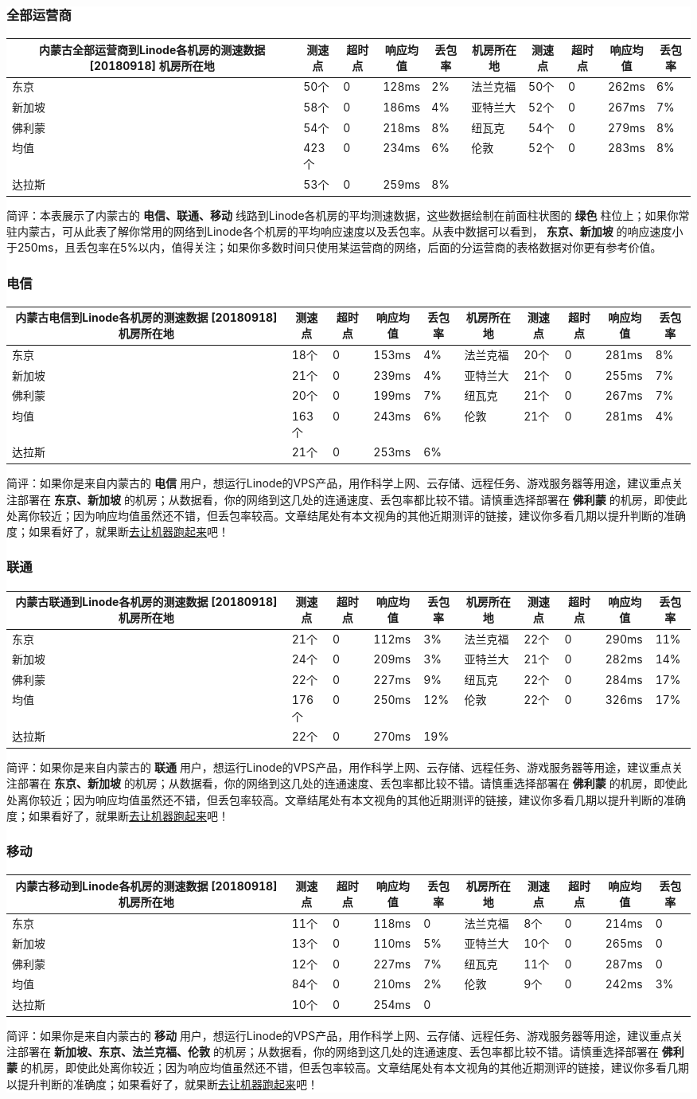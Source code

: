 ### 全部运营商

内蒙古全部运营商到Linode各机房的测速数据 [20180918] 机房所在地 | 测速点 | 超时点 | 响应均值 | 丢包率 | 机房所在地 | 测速点 | 超时点 | 响应均值 | 丢包率  
---|---|---|---|---|---|---|---|---|---  
东京 | 50个 | 0 | 128ms | 2% | 法兰克福 | 50个 | 0 | 262ms | 6%  
新加坡 | 58个 | 0 | 186ms | 4% | 亚特兰大 | 52个 | 0 | 267ms | 7%  
佛利蒙 | 54个 | 0 | 218ms | 8% | 纽瓦克 | 54个 | 0 | 279ms | 8%  
均值 | 423个 | 0 | 234ms | 6% | 伦敦 | 52个 | 0 | 283ms | 8%  
达拉斯 | 53个 | 0 | 259ms | 8% |  |  |  |  |   
  
简评：本表展示了内蒙古的 **电信、联通、移动** 线路到Linode各机房的平均测速数据，这些数据绘制在前面柱状图的 **绿色** 柱位上；如果你常驻内蒙古，可从此表了解你常用的网络到Linode各个机房的平均响应速度以及丢包率。从表中数据可以看到， **东京、新加坡** 的响应速度小于250ms，且丢包率在5%以内，值得关注；如果你多数时间只使用某运营商的网络，后面的分运营商的表格数据对你更有参考价值。

### 电信

内蒙古电信到Linode各机房的测速数据 [20180918] 机房所在地 | 测速点 | 超时点 | 响应均值 | 丢包率 | 机房所在地 | 测速点 | 超时点 | 响应均值 | 丢包率  
---|---|---|---|---|---|---|---|---|---  
东京 | 18个 | 0 | 153ms | 4% | 法兰克福 | 20个 | 0 | 281ms | 8%  
新加坡 | 21个 | 0 | 239ms | 4% | 亚特兰大 | 21个 | 0 | 255ms | 7%  
佛利蒙 | 20个 | 0 | 199ms | 7% | 纽瓦克 | 21个 | 0 | 267ms | 7%  
均值 | 163个 | 0 | 243ms | 6% | 伦敦 | 21个 | 0 | 281ms | 4%  
达拉斯 | 21个 | 0 | 253ms | 6% |  |  |  |  |   
  
简评：如果你是来自内蒙古的 **电信** 用户，想运行Linode的VPS产品，用作科学上网、云存储、远程任务、游戏服务器等用途，建议重点关注部署在 **东京、新加坡** 的机房；从数据看，你的网络到这几处的连通速度、丢包率都比较不错。请慎重选择部署在 **佛利蒙** 的机房，即使此处离你较近；因为响应均值虽然还不错，但丢包率较高。文章结尾处有本文视角的其他近期测评的链接，建议你多看几期以提升判断的准确度；如果看好了，就果断[去让机器跑起来](https://vps123.top/go/linode/_1)吧！

### 联通

内蒙古联通到Linode各机房的测速数据 [20180918] 机房所在地 | 测速点 | 超时点 | 响应均值 | 丢包率 | 机房所在地 | 测速点 | 超时点 | 响应均值 | 丢包率  
---|---|---|---|---|---|---|---|---|---  
东京 | 21个 | 0 | 112ms | 3% | 法兰克福 | 22个 | 0 | 290ms | 11%  
新加坡 | 24个 | 0 | 209ms | 3% | 亚特兰大 | 21个 | 0 | 282ms | 14%  
佛利蒙 | 22个 | 0 | 227ms | 9% | 纽瓦克 | 22个 | 0 | 284ms | 17%  
均值 | 176个 | 0 | 250ms | 12% | 伦敦 | 22个 | 0 | 326ms | 17%  
达拉斯 | 22个 | 0 | 270ms | 19% |  |  |  |  |   
  
简评：如果你是来自内蒙古的 **联通** 用户，想运行Linode的VPS产品，用作科学上网、云存储、远程任务、游戏服务器等用途，建议重点关注部署在 **东京、新加坡** 的机房；从数据看，你的网络到这几处的连通速度、丢包率都比较不错。请慎重选择部署在 **佛利蒙** 的机房，即使此处离你较近；因为响应均值虽然还不错，但丢包率较高。文章结尾处有本文视角的其他近期测评的链接，建议你多看几期以提升判断的准确度；如果看好了，就果断[去让机器跑起来](https://vps123.top/go/linode/_2)吧！

### 移动

内蒙古移动到Linode各机房的测速数据 [20180918] 机房所在地 | 测速点 | 超时点 | 响应均值 | 丢包率 | 机房所在地 | 测速点 | 超时点 | 响应均值 | 丢包率  
---|---|---|---|---|---|---|---|---|---  
东京 | 11个 | 0 | 118ms | 0 | 法兰克福 | 8个 | 0 | 214ms | 0  
新加坡 | 13个 | 0 | 110ms | 5% | 亚特兰大 | 10个 | 0 | 265ms | 0  
佛利蒙 | 12个 | 0 | 227ms | 7% | 纽瓦克 | 11个 | 0 | 287ms | 0  
均值 | 84个 | 0 | 210ms | 2% | 伦敦 | 9个 | 0 | 242ms | 3%  
达拉斯 | 10个 | 0 | 254ms | 0 |  |  |  |  |   
  
简评：如果你是来自内蒙古的 **移动** 用户，想运行Linode的VPS产品，用作科学上网、云存储、远程任务、游戏服务器等用途，建议重点关注部署在 **新加坡、东京、法兰克福、伦敦** 的机房；从数据看，你的网络到这几处的连通速度、丢包率都比较不错。请慎重选择部署在 **佛利蒙** 的机房，即使此处离你较近；因为响应均值虽然还不错，但丢包率较高。文章结尾处有本文视角的其他近期测评的链接，建议你多看几期以提升判断的准确度；如果看好了，就果断[去让机器跑起来](https://vps123.top/go/linode/_3)吧！
